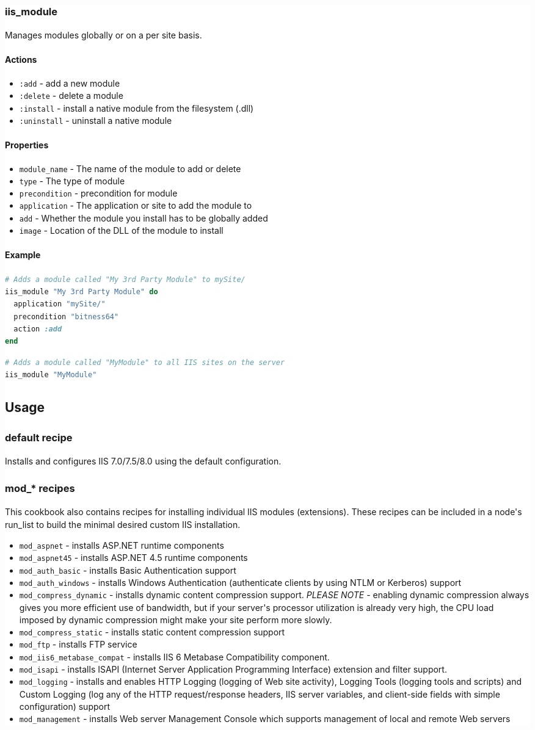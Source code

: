 ### iis_module

Manages modules globally or on a per site basis.

#### Actions

- `:add` - add a new module
- `:delete` - delete a module
- `:install` - install a native module from the filesystem (.dll)
- `:uninstall` - uninstall a native module

#### Properties

- `module_name` - The name of the module to add or delete
- `type` - The type of module
- `precondition` - precondition for module
- `application` - The application or site to add the module to
- `add` - Whether the module you install has to be globally added
- `image` - Location of the DLL of the module to install

#### Example

```ruby
# Adds a module called "My 3rd Party Module" to mySite/
iis_module "My 3rd Party Module" do
  application "mySite/"
  precondition "bitness64"
  action :add
end
```

```ruby
# Adds a module called "MyModule" to all IIS sites on the server
iis_module "MyModule"
```

## Usage

### default recipe

Installs and configures IIS 7.0/7.5/8.0 using the default configuration.

### mod_* recipes

This cookbook also contains recipes for installing individual IIS modules (extensions). These recipes can be included in a node's run_list to build the minimal desired custom IIS installation.

- `mod_aspnet` - installs ASP.NET runtime components
- `mod_aspnet45` - installs ASP.NET 4.5 runtime components
- `mod_auth_basic` - installs Basic Authentication support
- `mod_auth_windows` - installs Windows Authentication (authenticate clients by using NTLM or Kerberos) support
- `mod_compress_dynamic` - installs dynamic content compression support. _PLEASE NOTE_ - enabling dynamic compression always gives you more efficient use of bandwidth, but if your server's processor utilization is already very high, the CPU load imposed by dynamic compression might make your site perform more slowly.
- `mod_compress_static` - installs static content compression support
- `mod_ftp` - installs FTP service
- `mod_iis6_metabase_compat` - installs IIS 6 Metabase Compatibility component.
- `mod_isapi` - installs ISAPI (Internet Server Application Programming Interface) extension and filter support.
- `mod_logging` - installs and enables HTTP Logging (logging of Web site activity), Logging Tools (logging tools and scripts) and Custom Logging (log any of the HTTP request/response headers, IIS server variables, and client-side fields with simple configuration) support
- `mod_management` - installs Web server Management Console which supports management of local and remote Web servers